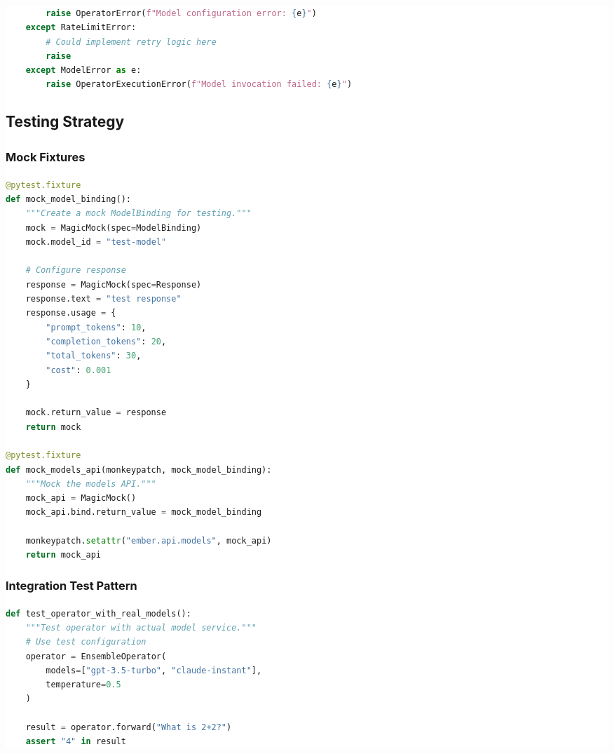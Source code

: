 ```python
        raise OperatorError(f"Model configuration error: {e}")
    except RateLimitError:
        # Could implement retry logic here
        raise
    except ModelError as e:
        raise OperatorExecutionError(f"Model invocation failed: {e}")
```

## Testing Strategy

### Mock Fixtures

```python
@pytest.fixture
def mock_model_binding():
    """Create a mock ModelBinding for testing."""
    mock = MagicMock(spec=ModelBinding)
    mock.model_id = "test-model"
    
    # Configure response
    response = MagicMock(spec=Response)
    response.text = "test response"
    response.usage = {
        "prompt_tokens": 10,
        "completion_tokens": 20,
        "total_tokens": 30,
        "cost": 0.001
    }
    
    mock.return_value = response
    return mock

@pytest.fixture
def mock_models_api(monkeypatch, mock_model_binding):
    """Mock the models API."""
    mock_api = MagicMock()
    mock_api.bind.return_value = mock_model_binding
    
    monkeypatch.setattr("ember.api.models", mock_api)
    return mock_api
```

### Integration Test Pattern

```python
def test_operator_with_real_models():
    """Test operator with actual model service."""
    # Use test configuration
    operator = EnsembleOperator(
        models=["gpt-3.5-turbo", "claude-instant"],
        temperature=0.5
    )
    
    result = operator.forward("What is 2+2?")
    assert "4" in result
```
